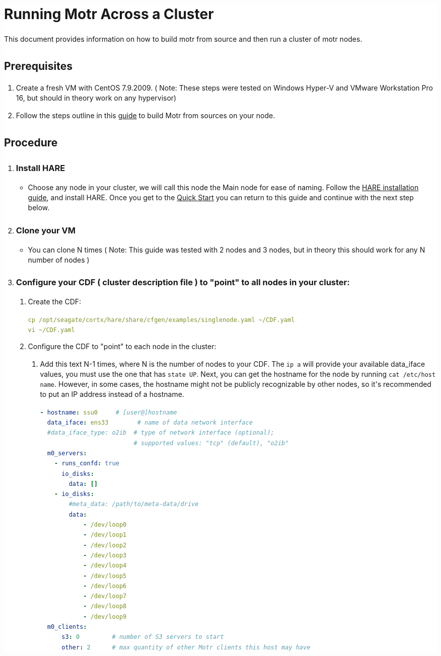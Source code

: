 # Running Motr Across a Cluster

This document provides information on how to build motr from source and then run a cluster of motr nodes.

## Prerequisites

1.  Create a fresh VM with CentOS 7.9.2009. ( Note: These steps were tested on Windows Hyper-V and VMware Workstation Pro 16, but should in theory work on any hypervisor)

2.  Follow the steps outline in this [guide](https://github.com/Seagate/cortx-motr/blob/main/doc/Quick-Start-Guide.rst) to build Motr from sources on your node.

## Procedure

1.  ### Install HARE
    * Choose any node in your cluster, we will call this node the Main node for ease of naming. Follow the [HARE installation guide](https://github.com/Seagate/cortx-hare/blob/main/README.md), and install HARE. Once you get to the [Quick Start](https://github.com/Seagate/cortx-hare/blob/main/README.md#quick-start) you can return to this guide and continue with the next step below.

2.  ### Clone your VM
    * You can clone N times ( Note: This guide was tested with 2 nodes and 3 nodes, but in theory this should work for any N number of nodes )

3.  ### Configure your CDF ( cluster description file ) to "point" to all nodes in your cluster:
    1.  Create the CDF:
        ```yaml
        cp /opt/seagate/cortx/hare/share/cfgen/examples/singlenode.yaml ~/CDF.yaml
        vi ~/CDF.yaml
        ```

    2. Configure the CDF to "point" to each node in the cluster:
        1. Add this text N-1 times, where N is the number of nodes to your CDF. The `ip a` will provide your available data_iface values, you must use the one that has `state UP`. Next, you can get the hostname for the node by running `cat /etc/hostname`. However, in some cases, the hostname might not be publicly recognizable by other nodes, so it's recommended to put an IP address instead of a hostname.
            ```yaml
            - hostname: ssu0     # [user@]hostname
              data_iface: ens33        # name of data network interface
              #data_iface_type: o2ib  # type of network interface (optional);
                                      # supported values: "tcp" (default), "o2ib"
              m0_servers:
                - runs_confd: true
                  io_disks:
                    data: []
                - io_disks:
                    #meta_data: /path/to/meta-data/drive
                    data:
                        - /dev/loop0
                        - /dev/loop1
                        - /dev/loop2
                        - /dev/loop3
                        - /dev/loop4
                        - /dev/loop5
                        - /dev/loop6
                        - /dev/loop7
                        - /dev/loop8
                        - /dev/loop9
              m0_clients:
                  s3: 0         # number of S3 servers to start
                  other: 2      # max quantity of other Motr clients this host may have